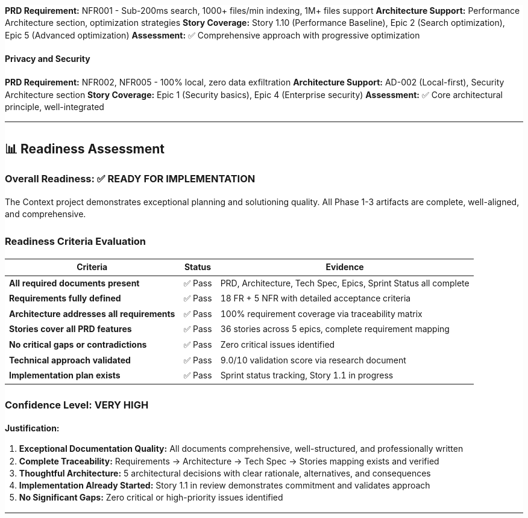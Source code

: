 **PRD Requirement:** NFR001 - Sub-200ms search, 1000+ files/min indexing, 1M+ files support
**Architecture Support:** Performance Architecture section, optimization strategies
**Story Coverage:** Story 1.10 (Performance Baseline), Epic 2 (Search optimization), Epic 5 (Advanced optimization)
**Assessment:** ✅ Comprehensive approach with progressive optimization

#### Privacy and Security

**PRD Requirement:** NFR002, NFR005 - 100% local, zero data exfiltration
**Architecture Support:** AD-002 (Local-first), Security Architecture section
**Story Coverage:** Epic 1 (Security basics), Epic 4 (Enterprise security)
**Assessment:** ✅ Core architectural principle, well-integrated

---

## 📊 Readiness Assessment

### Overall Readiness: ✅ **READY FOR IMPLEMENTATION**

The Context project demonstrates exceptional planning and solutioning quality. All Phase 1-3 artifacts are complete, well-aligned, and comprehensive.

### Readiness Criteria Evaluation

| Criteria | Status | Evidence |
|----------|--------|----------|
| **All required documents present** | ✅ Pass | PRD, Architecture, Tech Spec, Epics, Sprint Status all complete |
| **Requirements fully defined** | ✅ Pass | 18 FR + 5 NFR with detailed acceptance criteria |
| **Architecture addresses all requirements** | ✅ Pass | 100% requirement coverage via traceability matrix |
| **Stories cover all PRD features** | ✅ Pass | 36 stories across 5 epics, complete requirement mapping |
| **No critical gaps or contradictions** | ✅ Pass | Zero critical issues identified |
| **Technical approach validated** | ✅ Pass | 9.0/10 validation score via research document |
| **Implementation plan exists** | ✅ Pass | Sprint status tracking, Story 1.1 in progress |

### Confidence Level: **VERY HIGH**

**Justification:**
1. **Exceptional Documentation Quality:** All documents comprehensive, well-structured, and professionally written
2. **Complete Traceability:** Requirements → Architecture → Tech Spec → Stories mapping exists and verified
3. **Thoughtful Architecture:** 5 architectural decisions with clear rationale, alternatives, and consequences
4. **Implementation Already Started:** Story 1.1 in review demonstrates commitment and validates approach
5. **No Significant Gaps:** Zero critical or high-priority issues identified

---